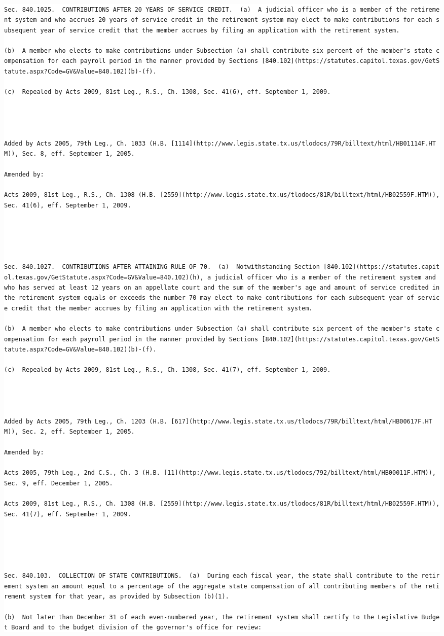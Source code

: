     Sec. 840.1025.  CONTRIBUTIONS AFTER 20 YEARS OF SERVICE CREDIT.  (a)  A judicial officer who is a member of the retirement system and who accrues 20 years of service credit in the retirement system may elect to make contributions for each subsequent year of service credit that the member accrues by filing an application with the retirement system.
    
    (b)  A member who elects to make contributions under Subsection (a) shall contribute six percent of the member's state compensation for each payroll period in the manner provided by Sections [840.102](https://statutes.capitol.texas.gov/GetStatute.aspx?Code=GV&Value=840.102)(b)-(f).
    
    (c)  Repealed by Acts 2009, 81st Leg., R.S., Ch. 1308, Sec. 41(6), eff. September 1, 2009.
    
    
    
    
    Added by Acts 2005, 79th Leg., Ch. 1033 (H.B. [1114](http://www.legis.state.tx.us/tlodocs/79R/billtext/html/HB01114F.HTM)), Sec. 8, eff. September 1, 2005.
    
    Amended by: 
    
    Acts 2009, 81st Leg., R.S., Ch. 1308 (H.B. [2559](http://www.legis.state.tx.us/tlodocs/81R/billtext/html/HB02559F.HTM)), Sec. 41(6), eff. September 1, 2009.
    
    
    
    
    
    Sec. 840.1027.  CONTRIBUTIONS AFTER ATTAINING RULE OF 70.  (a)  Notwithstanding Section [840.102](https://statutes.capitol.texas.gov/GetStatute.aspx?Code=GV&Value=840.102)(h), a judicial officer who is a member of the retirement system and who has served at least 12 years on an appellate court and the sum of the member's age and amount of service credited in the retirement system equals or exceeds the number 70 may elect to make contributions for each subsequent year of service credit that the member accrues by filing an application with the retirement system.
    
    (b)  A member who elects to make contributions under Subsection (a) shall contribute six percent of the member's state compensation for each payroll period in the manner provided by Sections [840.102](https://statutes.capitol.texas.gov/GetStatute.aspx?Code=GV&Value=840.102)(b)-(f). 
    
    (c)  Repealed by Acts 2009, 81st Leg., R.S., Ch. 1308, Sec. 41(7), eff. September 1, 2009.
    
    
    
    
    Added by Acts 2005, 79th Leg., Ch. 1203 (H.B. [617](http://www.legis.state.tx.us/tlodocs/79R/billtext/html/HB00617F.HTM)), Sec. 2, eff. September 1, 2005.
    
    Amended by: 
    
    Acts 2005, 79th Leg., 2nd C.S., Ch. 3 (H.B. [11](http://www.legis.state.tx.us/tlodocs/792/billtext/html/HB00011F.HTM)), Sec. 9, eff. December 1, 2005.
    
    Acts 2009, 81st Leg., R.S., Ch. 1308 (H.B. [2559](http://www.legis.state.tx.us/tlodocs/81R/billtext/html/HB02559F.HTM)), Sec. 41(7), eff. September 1, 2009.
    
    
    
    
    
    Sec. 840.103.  COLLECTION OF STATE CONTRIBUTIONS.  (a)  During each fiscal year, the state shall contribute to the retirement system an amount equal to a percentage of the aggregate state compensation of all contributing members of the retirement system for that year, as provided by Subsection (b)(1).
    
    (b)  Not later than December 31 of each even-numbered year, the retirement system shall certify to the Legislative Budget Board and to the budget division of the governor's office for review:
    